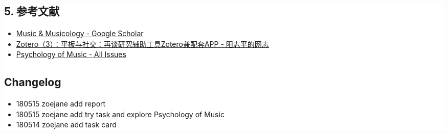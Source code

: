 ## 5. 参考文献

- [Music & Musicology - Google Scholar](https://scholar.google.com/citations?view_op=top_venues&hl=en&vq=hum_musicmusicology) 
- [Zotero（3）：平板与社交：再谈研究辅助工具Zotero兼配套APP - 阳志平的网志](https://www.yangzhiping.com/tech/zotero3.html)
- [Psychology of Music - All Issues](http://journals.sagepub.com/loi/pom)

## Changelog

- 180515 zoejane add report
- 180515 zoejane add try task and explore Psychology of Music
- 180514 zoejane add task card

